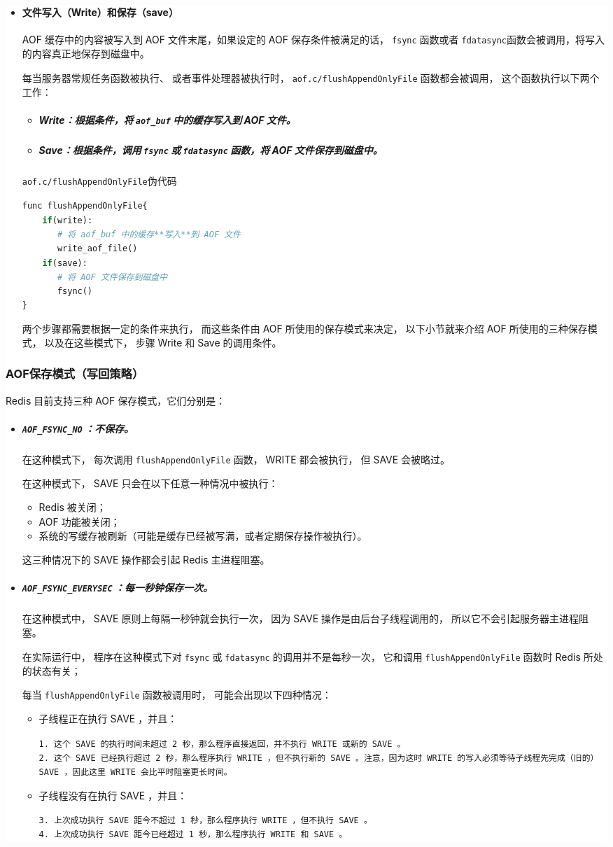 * #### 文件写入（Write）和保存（save）

  AOF 缓存中的内容被写入到 AOF 文件末尾，如果设定的 AOF 保存条件被满足的话， `fsync` 函数或者 `fdatasync`函数会被调用，将写入的内容真正地保存到磁盘中。

  每当服务器常规任务函数被执行、 或者事件处理器被执行时， `aof.c/flushAppendOnlyFile` 函数都会被调用， 这个函数执行以下两个工作：

  * ##### Write：根据条件，将 `aof_buf` 中的缓存**写入**到 AOF 文件。

  * ##### Save：根据条件，调用 `fsync` 或 `fdatasync` 函数，将 AOF 文件**保存**到磁盘中。

  `aof.c/flushAppendOnlyFile`伪代码

  ```python
  func flushAppendOnlyFile{
      if(write):
         # 将 aof_buf 中的缓存**写入**到 AOF 文件
         write_aof_file()
      if(save):
         # 将 AOF 文件保存到磁盘中
         fsync()
  } 
  ```

  两个步骤都需要根据一定的条件来执行， 而这些条件由 AOF 所使用的保存模式来决定， 以下小节就来介绍 AOF 所使用的三种保存模式， 以及在这些模式下， 步骤 Write 和 Save 的调用条件。

### AOF保存模式（写回策略）

Redis 目前支持三种 AOF 保存模式，它们分别是：

* ##### `AOF_FSYNC_NO` ：不保存。

  在这种模式下， 每次调用 `flushAppendOnlyFile` 函数， WRITE 都会被执行， 但 SAVE 会被略过。

  在这种模式下， SAVE 只会在以下任意一种情况中被执行：

  - Redis 被关闭；
  - AOF 功能被关闭；
  - 系统的写缓存被刷新（可能是缓存已经被写满，或者定期保存操作被执行）。

  这三种情况下的 SAVE 操作都会引起 Redis 主进程阻塞。

* ##### `AOF_FSYNC_EVERYSEC` ：每一秒钟保存一次。

  在这种模式中， SAVE 原则上每隔一秒钟就会执行一次， 因为 SAVE 操作是由后台子线程调用的， 所以它不会引起服务器主进程阻塞。

  在实际运行中， 程序在这种模式下对 `fsync` 或 `fdatasync` 的调用并不是每秒一次， 它和调用 `flushAppendOnlyFile` 函数时 Redis 所处的状态有关；

  每当 `flushAppendOnlyFile` 函数被调用时， 可能会出现以下四种情况：

  - 子线程正在执行 SAVE ，并且：

    ```
    1. 这个 SAVE 的执行时间未超过 2 秒，那么程序直接返回，并不执行 WRITE 或新的 SAVE 。
    2. 这个 SAVE 已经执行超过 2 秒，那么程序执行 WRITE ，但不执行新的 SAVE 。注意，因为这时 WRITE 的写入必须等待子线程先完成（旧的） SAVE ，因此这里 WRITE 会比平时阻塞更长时间。
    ```

  - 子线程没有在执行 SAVE ，并且：

    ```
    3. 上次成功执行 SAVE 距今不超过 1 秒，那么程序执行 WRITE ，但不执行 SAVE 。
    4. 上次成功执行 SAVE 距今已经超过 1 秒，那么程序执行 WRITE 和 SAVE 。
    ```
